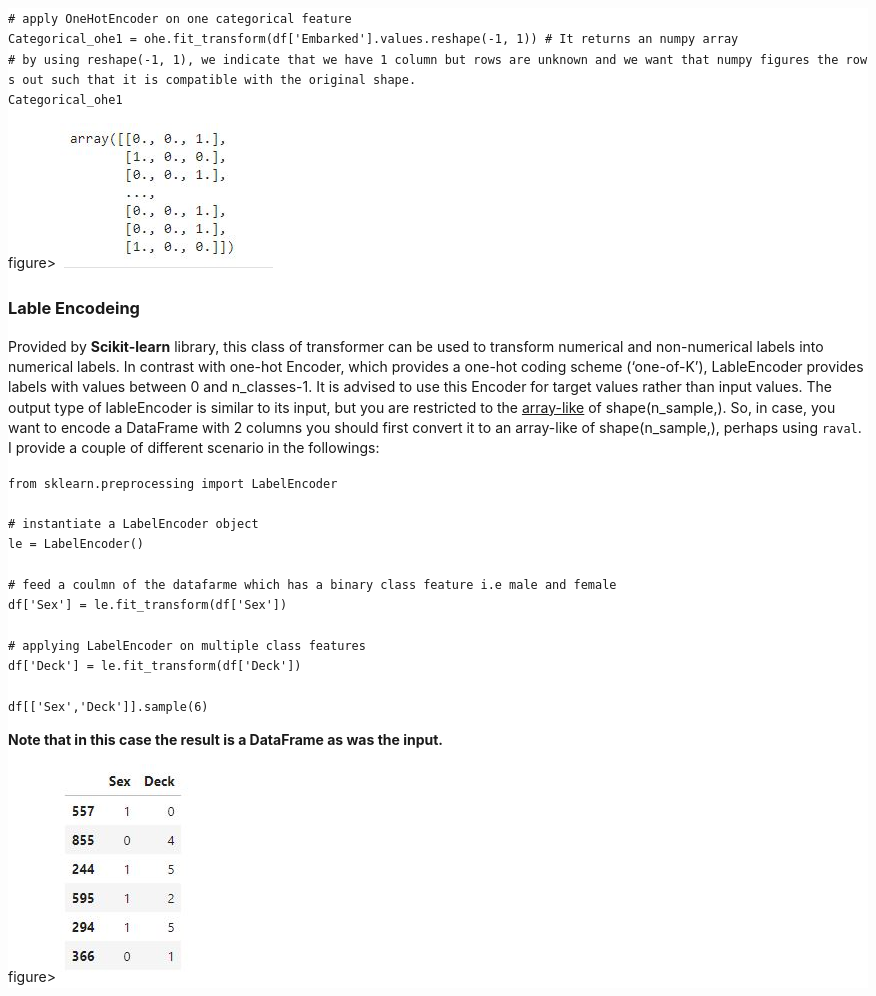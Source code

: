 ```
# apply OneHotEncoder on one categorical feature
Categorical_ohe1 = ohe.fit_transform(df['Embarked'].values.reshape(-1, 1)) # It returns an numpy array
# by using reshape(-1, 1), we indicate that we have 1 column but rows are unknown and we want that numpy figures the rows out such that it is compatible with the original shape.
Categorical_ohe1  
 ```

figure>
<img src="/images/EncodingImages/ohe-single-feature.JPG" />
  <figcaption style="text-align: center;"> </figcaption>
</figure>

### Lable Encodeing
Provided by **Scikit-learn** library, this class of transformer can be used to transform numerical and non-numerical labels into numerical labels. In contrast with one-hot Encoder, which provides a one-hot coding scheme (‘one-of-K’), LableEncoder provides labels with values between 0 and n_classes-1. It is advised to use this Encoder for target values rather than input values. 
The output type of lableEncoder is similar to its input, but you are restricted to the [array-like](https://scikit-learn.org/stable/glossary.html) of shape(n_sample,). So, in case, you want to encode a DataFrame with 2 columns you should first convert it to an array-like of shape(n_sample,), perhaps using `raval`. I provide a couple of different scenario in the followings:  

```
from sklearn.preprocessing import LabelEncoder

# instantiate a LabelEncoder object
le = LabelEncoder() 

# feed a coulmn of the datafarme which has a binary class feature i.e male and female
df['Sex'] = le.fit_transform(df['Sex'])

# applying LabelEncoder on multiple class features 
df['Deck'] = le.fit_transform(df['Deck'])

df[['Sex','Deck']].sample(6)

```
**Note that in this case the result is a DataFrame as was the input.**

figure>
<img src="/images/EncodingImages/Labelencoder-ex1-dfsinglecolumn-multi-singleclass.JPG" />
  <figcaption style="text-align: center;"> </figcaption>
</figure>
 